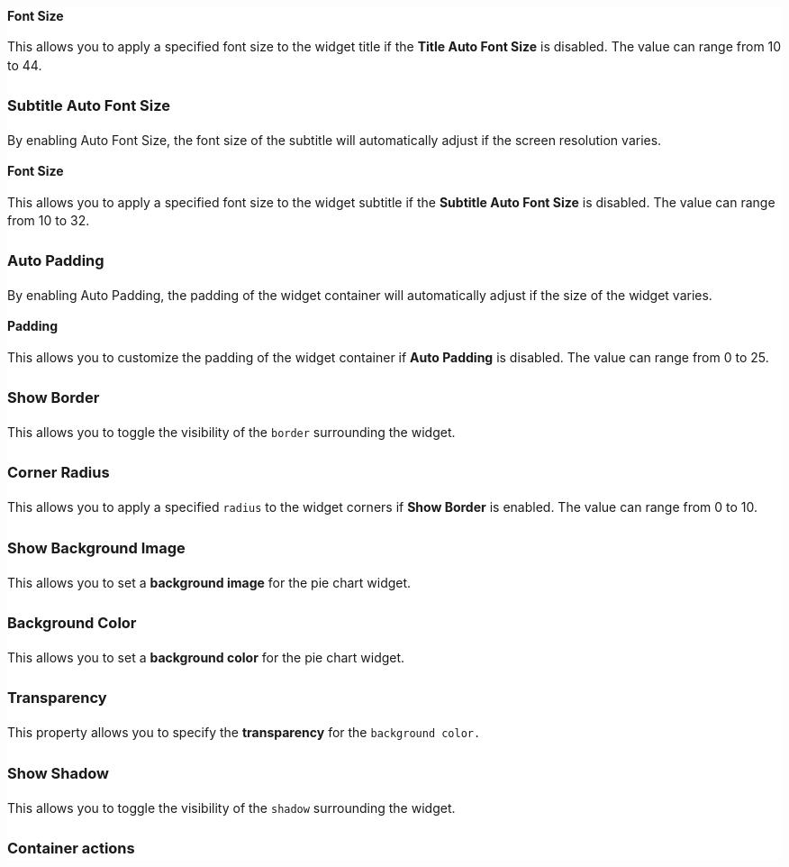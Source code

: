 **Font Size**

This allows you to apply a specified font size to the widget title if the **Title Auto Font Size** is disabled. The value can range from 10 to 44.

### Subtitle Auto Font Size

By enabling Auto Font Size, the font size of the subtitle will automatically adjust if the screen resolution varies.

**Font Size**

This allows you to apply a specified font size to the widget subtitle if the **Subtitle Auto Font Size** is disabled. The value can range from 10 to 32.

### Auto Padding

By enabling Auto Padding, the padding of the widget container will automatically adjust if the size of the widget varies.

**Padding**

This allows you to customize the padding of the widget container if **Auto Padding** is disabled. The value can range from 0 to 25.

### Show Border

This allows you to toggle the visibility of the `border` surrounding the widget.

### Corner Radius

This allows you to apply a specified `radius` to the widget corners if **Show Border** is enabled. The value can range from 0 to 10.

### Show Background Image

This allows you to set a **background image** for the pie chart widget.

### Background Color

This allows you to set a **background color** for the pie chart widget.

### Transparency

This property allows you to specify the **transparency** for the `background color.`

### Show Shadow

This allows you to toggle the visibility of the `shadow` surrounding the widget.

### Container actions

